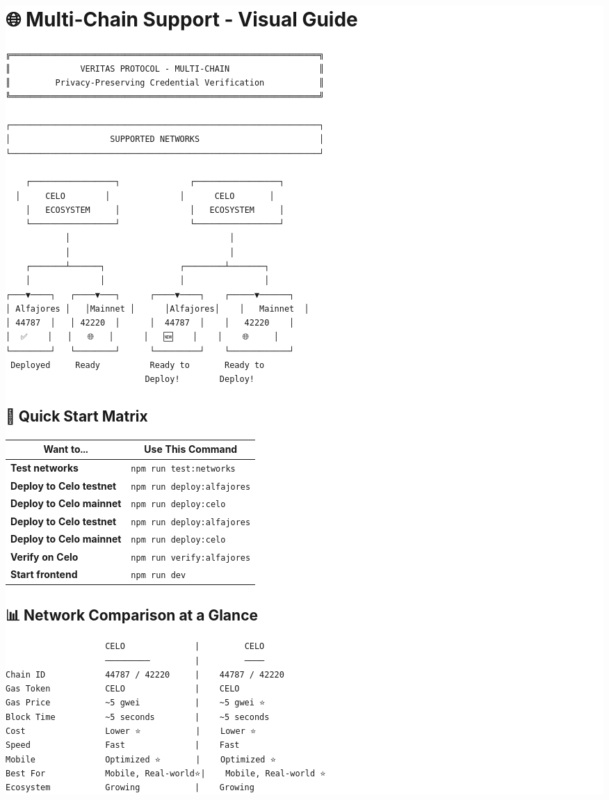 # 🌐 Multi-Chain Support - Visual Guide

```
╔══════════════════════════════════════════════════════════════╗
║              VERITAS PROTOCOL - MULTI-CHAIN                  ║
║         Privacy-Preserving Credential Verification           ║
╚══════════════════════════════════════════════════════════════╝

┌──────────────────────────────────────────────────────────────┐
│                    SUPPORTED NETWORKS                        │
└──────────────────────────────────────────────────────────────┘

    ┌─────────────────┐              ┌─────────────────┐
  │     CELO        │              │      CELO       │
    │   ECOSYSTEM     │              │   ECOSYSTEM     │
    └─────────────────┘              └─────────────────┘
            │                                │
            │                                │
    ┌───────┴──────┐               ┌────────┴───────┐
    │              │               │                │
┌───▼────┐   ┌────▼───┐      ┌────▼────┐    ┌─────▼──────┐
│ Alfajores │   │Mainnet │      │Alfajores│    │   Mainnet  │
│ 44787  │   │ 42220  │      │  44787  │    │   42220    │
│  ✅    │   │   🌐   │      │   🆕    │    │    🌐     │
└────────┘   └────────┘      └─────────┘    └────────────┘
 Deployed     Ready          Ready to       Ready to
                            Deploy!        Deploy!
```

## 🎯 Quick Start Matrix

| Want to... | Use This Command |
|-----------|------------------|
| **Test networks** | `npm run test:networks` |
| **Deploy to Celo testnet** | `npm run deploy:alfajores` |
| **Deploy to Celo mainnet** | `npm run deploy:celo` |
| **Deploy to Celo testnet** | `npm run deploy:alfajores` |
| **Deploy to Celo mainnet** | `npm run deploy:celo` |
| **Verify on Celo** | `npm run verify:alfajores` |
| **Start frontend** | `npm run dev` |

## 📊 Network Comparison at a Glance

```
                    CELO              |         CELO
                    ─────────         |         ────
Chain ID            44787 / 42220     |    44787 / 42220
Gas Token           CELO              |    CELO
Gas Price           ~5 gwei           |    ~5 gwei ⭐
Block Time          ~5 seconds        |    ~5 seconds
Cost                Lower ⭐           |    Lower ⭐
Speed               Fast              |    Fast
Mobile              Optimized ⭐       |    Optimized ⭐
Best For            Mobile, Real-world⭐|    Mobile, Real-world ⭐
Ecosystem           Growing           |    Growing
```
